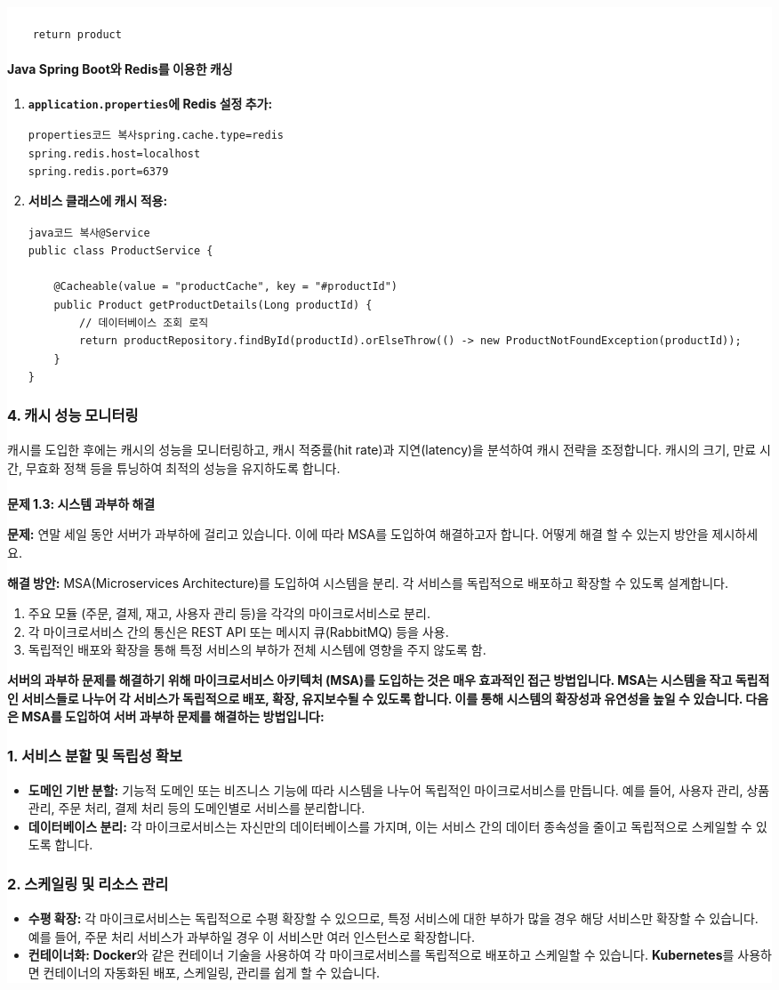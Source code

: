 ```
    
    return product
```

#### Java Spring Boot와 Redis를 이용한 캐싱

1. **`application.properties`에 Redis 설정 추가:**

   ```
   properties코드 복사spring.cache.type=redis
   spring.redis.host=localhost
   spring.redis.port=6379
   ```

2. **서비스 클래스에 캐시 적용:**

   ```
   java코드 복사@Service
   public class ProductService {
       
       @Cacheable(value = "productCache", key = "#productId")
       public Product getProductDetails(Long productId) {
           // 데이터베이스 조회 로직
           return productRepository.findById(productId).orElseThrow(() -> new ProductNotFoundException(productId));
       }
   }
   ```

### 4. **캐시 성능 모니터링**

캐시를 도입한 후에는 캐시의 성능을 모니터링하고, 캐시 적중률(hit rate)과 지연(latency)을 분석하여 캐시 전략을 조정합니다. 캐시의 크기, 만료 시간, 무효화 정책 등을 튜닝하여 최적의 성능을 유지하도록 합니다.<br><br>**문제 1.3: 시스템 과부하 해결**

**문제:** 연말 세일 동안 서버가 과부하에 걸리고 있습니다. 이에 따라 MSA를 도입하여 해결하고자 합니다. 어떻게 해결 할 수 있는지 방안을 제시하세요.

**해결 방안:** MSA(Microservices Architecture)를 도입하여 시스템을 분리. 각 서비스를 독립적으로 배포하고 확장할 수 있도록 설계합니다.

1. 주요 모듈 (주문, 결제, 재고, 사용자 관리 등)을 각각의 마이크로서비스로 분리.
2. 각 마이크로서비스 간의 통신은 REST API 또는 메시지 큐(RabbitMQ) 등을 사용.
3. 독립적인 배포와 확장을 통해 특정 서비스의 부하가 전체 시스템에 영향을 주지 않도록 함.

**서버의 과부하 문제를 해결하기 위해 마이크로서비스 아키텍처 (MSA)를 도입하는 것은 매우 효과적인 접근 방법입니다. MSA는 시스템을 작고 독립적인 서비스들로 나누어 각 서비스가 독립적으로 배포, 확장, 유지보수될 수 있도록 합니다. 이를 통해 시스템의 확장성과 유연성을 높일 수 있습니다. 다음은 MSA를 도입하여 서버 과부하 문제를 해결하는 방법입니다:**

### 1. **서비스 분할 및 독립성 확보**

- **도메인 기반 분할:** 기능적 도메인 또는 비즈니스 기능에 따라 시스템을 나누어 독립적인 마이크로서비스를 만듭니다. 예를 들어, 사용자 관리, 상품 관리, 주문 처리, 결제 처리 등의 도메인별로 서비스를 분리합니다.
- **데이터베이스 분리:** 각 마이크로서비스는 자신만의 데이터베이스를 가지며, 이는 서비스 간의 데이터 종속성을 줄이고 독립적으로 스케일할 수 있도록 합니다.

### 2. **스케일링 및 리소스 관리**

- **수평 확장:** 각 마이크로서비스는 독립적으로 수평 확장할 수 있으므로, 특정 서비스에 대한 부하가 많을 경우 해당 서비스만 확장할 수 있습니다. 예를 들어, 주문 처리 서비스가 과부하일 경우 이 서비스만 여러 인스턴스로 확장합니다.
- **컨테이너화:** **Docker**와 같은 컨테이너 기술을 사용하여 각 마이크로서비스를 독립적으로 배포하고 스케일할 수 있습니다. **Kubernetes**를 사용하면 컨테이너의 자동화된 배포, 스케일링, 관리를 쉽게 할 수 있습니다.
